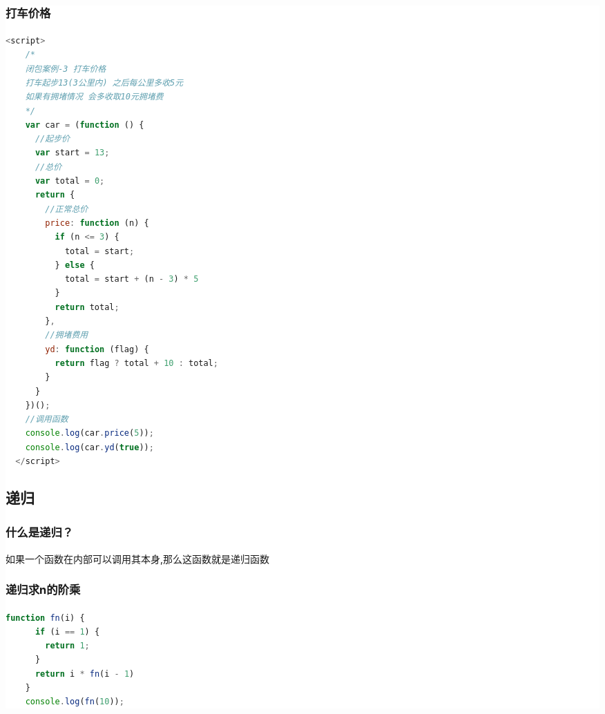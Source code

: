 ### 打车价格

```javascript
<script>
    /*
    闭包案例-3 打车价格
    打车起步13(3公里内) 之后每公里多收5元
    如果有拥堵情况 会多收取10元拥堵费
    */
    var car = (function () {
      //起步价
      var start = 13;
      //总价
      var total = 0;
      return {
        //正常总价
        price: function (n) {
          if (n <= 3) {
            total = start;
          } else {
            total = start + (n - 3) * 5
          }
          return total;
        },
        //拥堵费用
        yd: function (flag) {
          return flag ? total + 10 : total;
        }
      }
    })();
    //调用函数
    console.log(car.price(5));
    console.log(car.yd(true));
  </script>
```

## 递归

### 什么是递归？

如果一个函数在内部可以调用其本身,那么这函数就是递归函数 

### 递归求n的阶乘

```javascript
function fn(i) {
      if (i == 1) {
        return 1;
      }
      return i * fn(i - 1)
    }
    console.log(fn(10));
```
